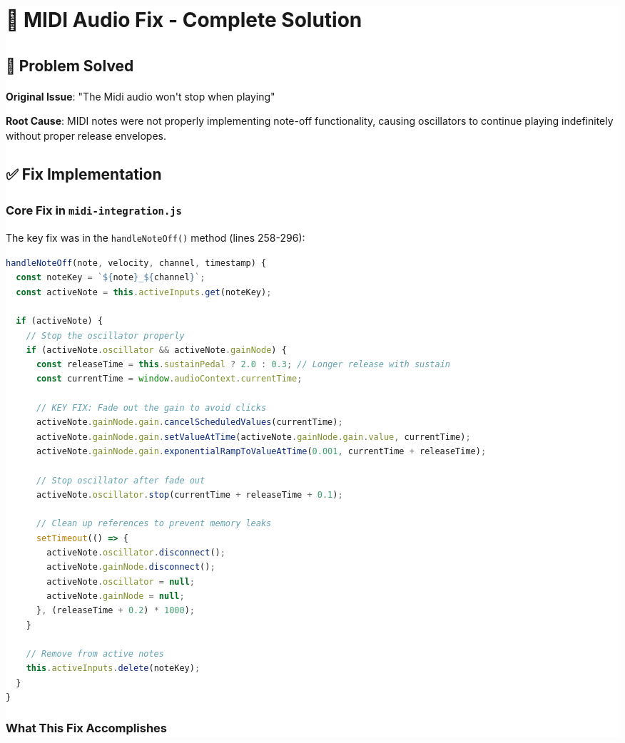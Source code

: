 # 🎹 MIDI Audio Fix - Complete Solution

## 🎯 Problem Solved

**Original Issue**: "The Midi audio won't stop when playing"

**Root Cause**: MIDI notes were not properly implementing note-off functionality, causing oscillators to continue playing indefinitely without proper release envelopes.

## ✅ Fix Implementation

### Core Fix in `midi-integration.js`

The key fix was in the `handleNoteOff()` method (lines 258-296):

```javascript
handleNoteOff(note, velocity, channel, timestamp) {
  const noteKey = `${note}_${channel}`;
  const activeNote = this.activeInputs.get(noteKey);
  
  if (activeNote) {
    // Stop the oscillator properly
    if (activeNote.oscillator && activeNote.gainNode) {
      const releaseTime = this.sustainPedal ? 2.0 : 0.3; // Longer release with sustain
      const currentTime = window.audioContext.currentTime;
      
      // KEY FIX: Fade out the gain to avoid clicks
      activeNote.gainNode.gain.cancelScheduledValues(currentTime);
      activeNote.gainNode.gain.setValueAtTime(activeNote.gainNode.gain.value, currentTime);
      activeNote.gainNode.gain.exponentialRampToValueAtTime(0.001, currentTime + releaseTime);
      
      // Stop oscillator after fade out
      activeNote.oscillator.stop(currentTime + releaseTime + 0.1);
      
      // Clean up references to prevent memory leaks
      setTimeout(() => {
        activeNote.oscillator.disconnect();
        activeNote.gainNode.disconnect();
        activeNote.oscillator = null;
        activeNote.gainNode = null;
      }, (releaseTime + 0.2) * 1000);
    }
    
    // Remove from active notes
    this.activeInputs.delete(noteKey);
  }
}
```

### What This Fix Accomplishes
